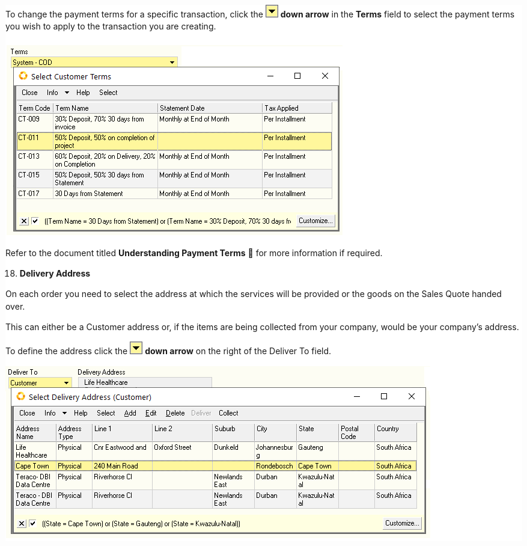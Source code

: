 To change the payment terms for a specific transaction, click the ![](../static/img/docs/button/but-drpdwnhi.png) 
**down arrow** in the **Terms** field to select the payment terms you wish to apply to the transaction you are creating.  

![](../static/img/docs/common/02payterms.png)  

Refer to the document titled **Understanding Payment Terms** :memo: for more information if required.  

18. **Delivery Address**  

On each order you need to select the address at which the services will be provided or the goods on the Sales Quote 
handed over.  

This can either be a Customer address or, if the items are being collected from your company, would be your company’s 
address.  

To define the address click the ![](../static/img/docs/button/but-drpdwnhi.png) **down arrow** on the right of the Deliver To field.

![](../static/img/docs/common/03deladdr.png)  
